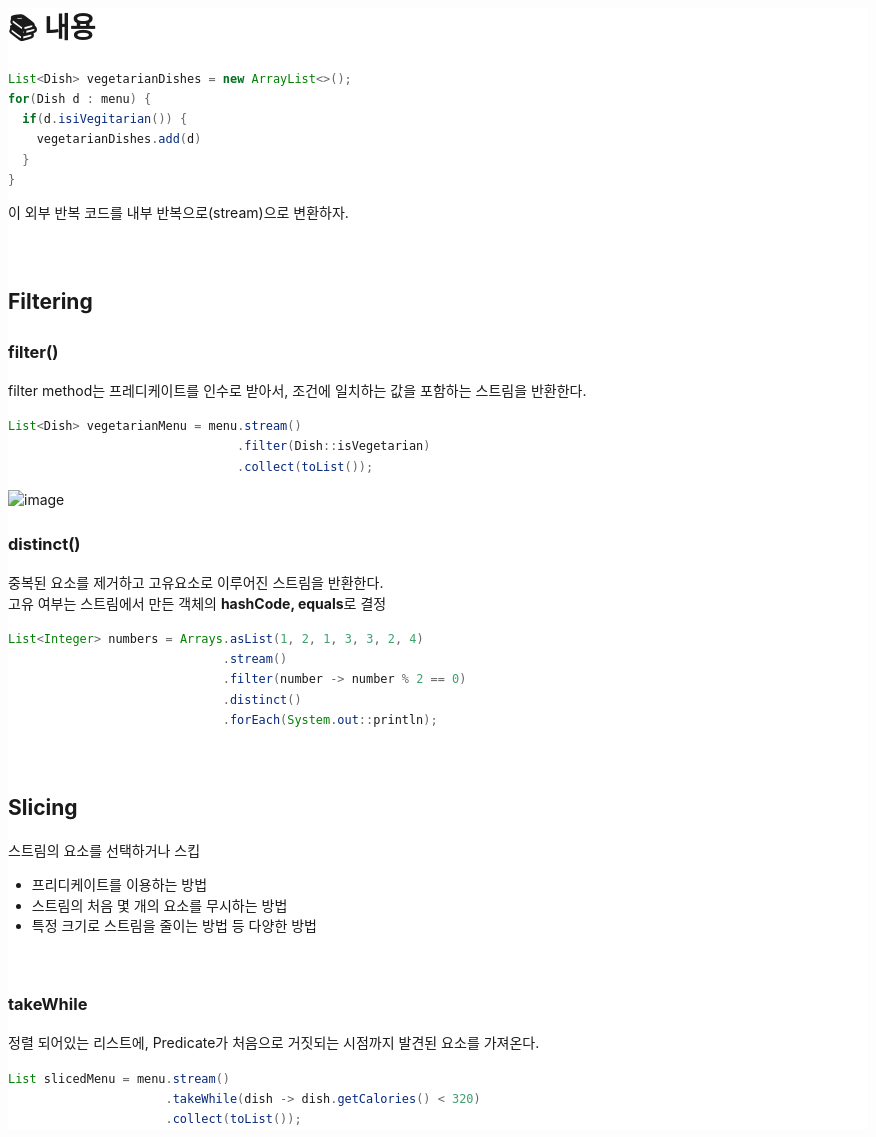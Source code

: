 # 📚 내용
``` java
List<Dish> vegetarianDishes = new ArrayList<>();
for(Dish d : menu) {
  if(d.isiVegitarian()) {
    vegetarianDishes.add(d)
  }
}
```

이 외부 반복 코드를 내부 반복으로(stream)으로 변환하자.

<br>

## Filtering
### filter()
filter method는 프레디케이트를 인수로 받아서, 조건에 일치하는 값을 포함하는 스트림을 반환한다.
``` java
List<Dish> vegetarianMenu = menu.stream()
                                .filter(Dish::isVegetarian)
                                .collect(toList());
```

<img width="446" alt="image" src="https://github.com/hyeyoungs/modern-java-in-action/assets/29566893/cbdb5812-afd6-4044-9fea-ea0bb6c63889">

<br>

### distinct()
중복된 요소를 제거하고 고유요소로 이루어진 스트림을 반환한다.
<br>고유 여부는 스트림에서 만든 객체의 **hashCode, equals**로 결정
``` java
List<Integer> numbers = Arrays.asList(1, 2, 1, 3, 3, 2, 4)
                              .stream()
                              .filter(number -> number % 2 == 0)
                              .distinct()
                              .forEach(System.out::println);
```

<br>

## Slicing
스트림의 요소를 선택하거나 스킵
- 프리디케이트를 이용하는 방법
- 스트림의 처음 몇 개의 요소를 무시하는 방법
- 특정 크기로 스트림을 줄이는 방법 등 다양한 방법
<br>

### takeWhile
정렬 되어있는 리스트에, Predicate가 처음으로 거짓되는 시점까지 발견된 요소를 가져온다.
``` java
List slicedMenu = menu.stream()
                      .takeWhile(dish -> dish.getCalories() < 320)
                      .collect(toList());
```
